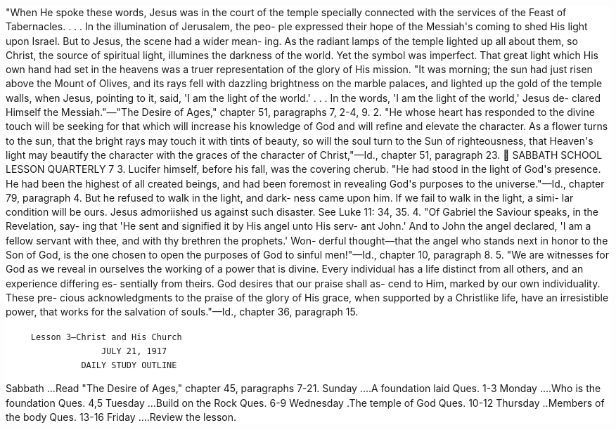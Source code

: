    "When He spoke these words, Jesus was in the court of the
temple specially connected with the services of the Feast of
Tabernacles. . . . In the illumination of Jerusalem, the peo-
ple expressed their hope of the Messiah's coming to shed His
light upon Israel. But to Jesus, the scene had a wider mean-
ing. As the radiant lamps of the temple lighted up all about
them, so Christ, the source of spiritual light, illumines the
darkness of the world. Yet the symbol was imperfect. That
great light which His own hand had set in the heavens was
a truer representation of the glory of His mission.
   "It was morning; the sun had just risen above the Mount
of Olives, and its rays fell with dazzling brightness on the
marble palaces, and lighted up the gold of the temple walls,
when Jesus, pointing to it, said, 'I am the light of the world.'
. . . In the words, 'I am the light of the world,' Jesus de-
clared Himself the Messiah."—"The Desire of Ages," chapter
51, paragraphs 7, 2-4, 9.
   2. "He whose heart has responded to the divine touch will
be seeking for that which will increase his knowledge of God
and will refine and elevate the character. As a flower turns
to the sun, that the bright rays may touch it with tints of
beauty, so will the soul turn to the Sun of righteousness, that
Heaven's light may beautify the character with the graces of
the character of Christ,"—Id., chapter 51, paragraph 23.
            SABBATH SCHOOL LESSON QUARTERLY                   7
   3. Lucifer himself, before his fall, was the covering cherub.
"He had stood in the light of God's presence. He had been
the highest of all created beings, and had been foremost in
revealing God's purposes to the universe."—Id., chapter 79,
paragraph 4. But he refused to walk in the light, and dark-
ness came upon him. If we fail to walk in the light, a simi-
lar condition will be ours. Jesus admoriished us against such
disaster. See Luke 11: 34, 35.
   4. "Of Gabriel the Saviour speaks, in the Revelation, say-
ing that 'He sent and signified it by His angel unto His serv-
ant John.' And to John the angel declared, 'I am a fellow
servant with thee, and with thy brethren the prophets.' Won-
derful thought—that the angel who stands next in honor to
the Son of God, is the one chosen to open the purposes of God
to sinful men!"—Id., chapter 10, paragraph 8.
   5. "We are witnesses for God as we reveal in ourselves the
working of a power that is divine. Every individual has a
life distinct from all others, and an experience differing es-
sentially from theirs. God desires that our praise shall as-
cend to Him, marked by our own individuality. These pre-
cious acknowledgments to the praise of the glory of His grace,
when supported by a Christlike life, have an irresistible
power, that works for the salvation of souls."—Id., chapter 36,
paragraph 15.


         Lesson 3—Christ and His Church
                       JULY 21, 1917
                   DAILY STUDY OUTLINE
Sabbath ...Read "The Desire of Ages," chapter 45,
              paragraphs 7-21.
Sunday ....A foundation laid                     Ques. 1-3
Monday ....Who is the foundation                 Ques. 4,5
Tuesday ...Build on the Rock                     Ques. 6-9
Wednesday .The temple of God                     Ques. 10-12
Thursday ..Members of the body                   Ques. 13-16
Friday ....Review the lesson.
